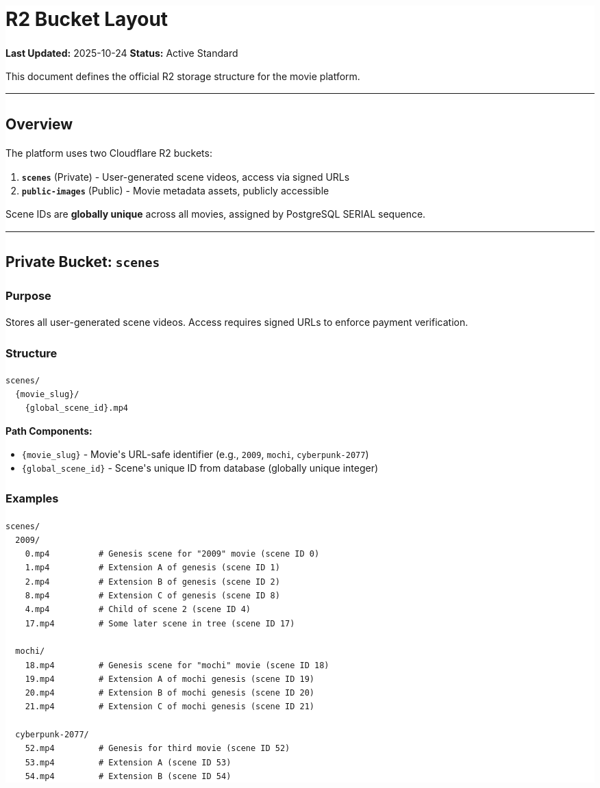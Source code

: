 # R2 Bucket Layout

**Last Updated:** 2025-10-24
**Status:** Active Standard

This document defines the official R2 storage structure for the movie platform.

---

## Overview

The platform uses two Cloudflare R2 buckets:

1. **`scenes`** (Private) - User-generated scene videos, access via signed URLs
2. **`public-images`** (Public) - Movie metadata assets, publicly accessible

Scene IDs are **globally unique** across all movies, assigned by PostgreSQL SERIAL sequence.

---

## Private Bucket: `scenes`

### Purpose
Stores all user-generated scene videos. Access requires signed URLs to enforce payment verification.

### Structure

```
scenes/
  {movie_slug}/
    {global_scene_id}.mp4
```

**Path Components:**
- `{movie_slug}` - Movie's URL-safe identifier (e.g., `2009`, `mochi`, `cyberpunk-2077`)
- `{global_scene_id}` - Scene's unique ID from database (globally unique integer)

### Examples

```
scenes/
  2009/
    0.mp4          # Genesis scene for "2009" movie (scene ID 0)
    1.mp4          # Extension A of genesis (scene ID 1)
    2.mp4          # Extension B of genesis (scene ID 2)
    8.mp4          # Extension C of genesis (scene ID 8)
    4.mp4          # Child of scene 2 (scene ID 4)
    17.mp4         # Some later scene in tree (scene ID 17)

  mochi/
    18.mp4         # Genesis scene for "mochi" movie (scene ID 18)
    19.mp4         # Extension A of mochi genesis (scene ID 19)
    20.mp4         # Extension B of mochi genesis (scene ID 20)
    21.mp4         # Extension C of mochi genesis (scene ID 21)

  cyberpunk-2077/
    52.mp4         # Genesis for third movie (scene ID 52)
    53.mp4         # Extension A (scene ID 53)
    54.mp4         # Extension B (scene ID 54)
```
